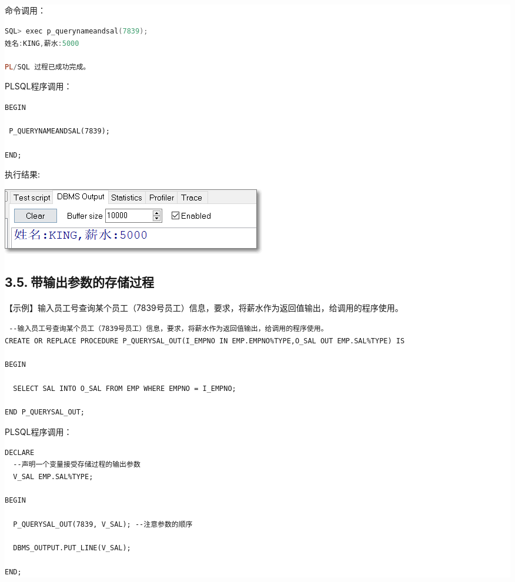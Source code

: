 

命令调用：

```powershell
SQL> exec p_querynameandsal(7839);
姓名:KING,薪水:5000

PL/SQL 过程已成功完成。
```

PLSQL程序调用：

 ```plsql
BEGIN

  P_QUERYNAMEANDSAL(7839);

END;
 ```

执行结果:

![52161758413](img/1521617584136.png)

 

## 3.5.  带输出参数的存储过程

【示例】输入员工号查询某个员工（7839号员工）信息，要求，将薪水作为返回值输出，给调用的程序使用。

```plsql
 --输入员工号查询某个员工（7839号员工）信息，要求，将薪水作为返回值输出，给调用的程序使用。
CREATE OR REPLACE PROCEDURE P_QUERYSAL_OUT(I_EMPNO IN EMP.EMPNO%TYPE,O_SAL OUT EMP.SAL%TYPE) IS

BEGIN

  SELECT SAL INTO O_SAL FROM EMP WHERE EMPNO = I_EMPNO;

END P_QUERYSAL_OUT;
```

PLSQL程序调用：

```plsql
DECLARE
  --声明一个变量接受存储过程的输出参数
  V_SAL EMP.SAL%TYPE;

BEGIN

  P_QUERYSAL_OUT(7839, V_SAL); --注意参数的顺序

  DBMS_OUTPUT.PUT_LINE(V_SAL);

END; 
```
